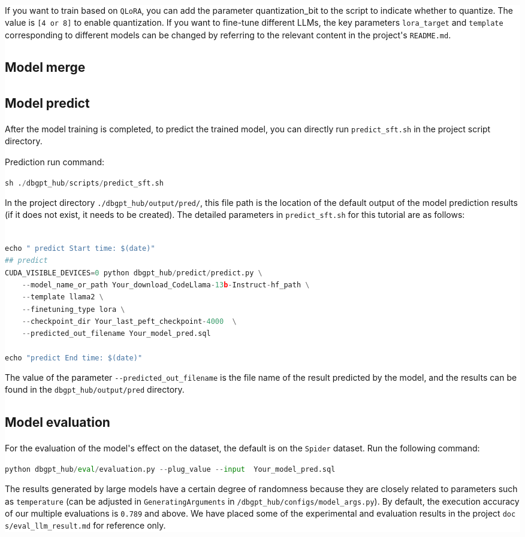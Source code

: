 
If you want to train based on `QLoRA`, you can add the parameter quantization_bit to the script to indicate whether to quantize. The value is `[4 or 8]` to enable quantization.
If you want to fine-tune different LLMs, the key parameters `lora_target` and `template` corresponding to different models can be changed by referring to the relevant content in the project's `README.md`.

## Model merge


## Model predict
After the model training is completed, to predict the trained model, you can directly run `predict_sft.sh` in the project script directory.

Prediction run command:
```py
sh ./dbgpt_hub/scripts/predict_sft.sh
```

In the project directory `./dbgpt_hub/output/pred/`, this file path is the location of the default output of the model prediction results (if it does not exist, it needs to be created). The detailed parameters in `predict_sft.sh` for this tutorial are as follows:
```py

echo " predict Start time: $(date)"
## predict
CUDA_VISIBLE_DEVICES=0 python dbgpt_hub/predict/predict.py \
    --model_name_or_path Your_download_CodeLlama-13b-Instruct-hf_path \
    --template llama2 \
    --finetuning_type lora \
    --checkpoint_dir Your_last_peft_checkpoint-4000  \
    --predicted_out_filename Your_model_pred.sql

echo "predict End time: $(date)"
```
The value of the parameter `--predicted_out_filename` is the file name of the result predicted by the model, and the results can be found in the `dbgpt_hub/output/pred` directory.


## Model evaluation
For the evaluation of the model's effect on the dataset, the default is on the `Spider` dataset. Run the following command:

```py
python dbgpt_hub/eval/evaluation.py --plug_value --input  Your_model_pred.sql
```

The results generated by large models have a certain degree of randomness because they are closely related to parameters such as `temperature` (can be adjusted in `GeneratingArguments` in `/dbgpt_hub/configs/model_args.py`). By default, the execution accuracy of our multiple evaluations is `0.789` and above. We have placed some of the experimental and evaluation results in the project `docs/eval_llm_result.md` for reference only.

